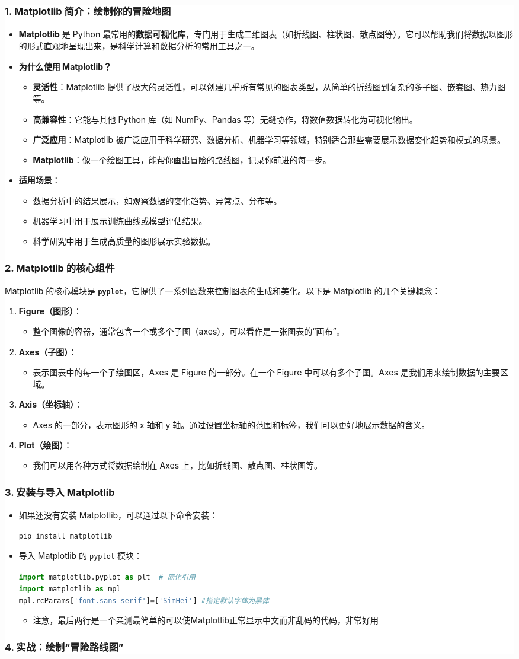 ### 1. Matplotlib 简介：绘制你的冒险地图

- **Matplotlib** 是 Python 最常用的**数据可视化库**，专门用于生成二维图表（如折线图、柱状图、散点图等）。它可以帮助我们将数据以图形的形式直观地呈现出来，是科学计算和数据分析的常用工具之一。

- **为什么使用 Matplotlib？**
    - **灵活性**：Matplotlib 提供了极大的灵活性，可以创建几乎所有常见的图表类型，从简单的折线图到复杂的多子图、嵌套图、热力图等。

    - **高兼容性**：它能与其他 Python 库（如 NumPy、Pandas 等）无缝协作，将数值数据转化为可视化输出。

    - **广泛应用**：Matplotlib 被广泛应用于科学研究、数据分析、机器学习等领域，特别适合那些需要展示数据变化趋势和模式的场景。

    - **Matplotlib**：像一个绘图工具，能帮你画出冒险的路线图，记录你前进的每一步。

- **适用场景**：
    - 数据分析中的结果展示，如观察数据的变化趋势、异常点、分布等。

    - 机器学习中用于展示训练曲线或模型评估结果。

    - 科学研究中用于生成高质量的图形展示实验数据。
    
### **2. Matplotlib 的核心组件**

Matplotlib 的核心模块是 **`pyplot`**，它提供了一系列函数来控制图表的生成和美化。以下是 Matplotlib 的几个关键概念：

1. **Figure（图形）**：

    - 整个图像的容器，通常包含一个或多个子图（axes），可以看作是一张图表的“画布”。

2. **Axes（子图）**：

    - 表示图表中的每一个子绘图区，Axes 是 Figure 的一部分。在一个 Figure 中可以有多个子图。Axes 是我们用来绘制数据的主要区域。

3. **Axis（坐标轴）**：

    - Axes 的一部分，表示图形的 x 轴和 y 轴。通过设置坐标轴的范围和标签，我们可以更好地展示数据的含义。

4. **Plot（绘图）**：

    - 我们可以用各种方式将数据绘制在 Axes 上，比如折线图、散点图、柱状图等。

### **3. 安装与导入 Matplotlib**

- 如果还没有安装 Matplotlib，可以通过以下命令安装：

    ```bash
    pip install matplotlib
    ```

- 导入 Matplotlib 的 `pyplot` 模块：

    ```python
    import matplotlib.pyplot as plt  # 简化引用
    import matplotlib as mpl
    mpl.rcParams['font.sans-serif']=['SimHei'] #指定默认字体为黑体
    ```

    - 注意，最后两行是一个亲测最简单的可以使Matplotlib正常显示中文而非乱码的代码，非常好用

### 4. 实战：绘制“冒险路线图”
